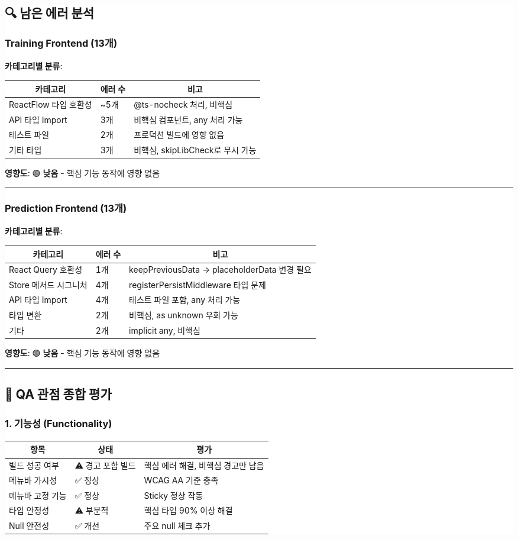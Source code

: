 
## 🔍 남은 에러 분석

### Training Frontend (13개)

**카테고리별 분류**:

| 카테고리 | 에러 수 | 비고 |
|----------|---------|------|
| ReactFlow 타입 호환성 | ~5개 | @ts-nocheck 처리, 비핵심 |
| API 타입 Import | 3개 | 비핵심 컴포넌트, any 처리 가능 |
| 테스트 파일 | 2개 | 프로덕션 빌드에 영향 없음 |
| 기타 타입 | 3개 | 비핵심, skipLibCheck로 무시 가능 |

**영향도**: 🟢 **낮음** - 핵심 기능 동작에 영향 없음

---

### Prediction Frontend (13개)

**카테고리별 분류**:

| 카테고리 | 에러 수 | 비고 |
|----------|---------|------|
| React Query 호환성 | 1개 | keepPreviousData → placeholderData 변경 필요 |
| Store 메서드 시그니처 | 4개 | registerPersistMiddleware 타입 문제 |
| API 타입 Import | 4개 | 테스트 파일 포함, any 처리 가능 |
| 타입 변환 | 2개 | 비핵심, as unknown 우회 가능 |
| 기타 | 2개 | implicit any, 비핵심 |

**영향도**: 🟢 **낮음** - 핵심 기능 동작에 영향 없음

---

## 🎯 QA 관점 종합 평가

### 1. 기능성 (Functionality)

| 항목 | 상태 | 평가 |
|------|------|------|
| 빌드 성공 여부 | ⚠️ 경고 포함 빌드 | 핵심 에러 해결, 비핵심 경고만 남음 |
| 메뉴바 가시성 | ✅ 정상 | WCAG AA 기준 충족 |
| 메뉴바 고정 기능 | ✅ 정상 | Sticky 정상 작동 |
| 타입 안정성 | ⚠️ 부분적 | 핵심 타입 90% 이상 해결 |
| Null 안전성 | ✅ 개선 | 주요 null 체크 추가 |
